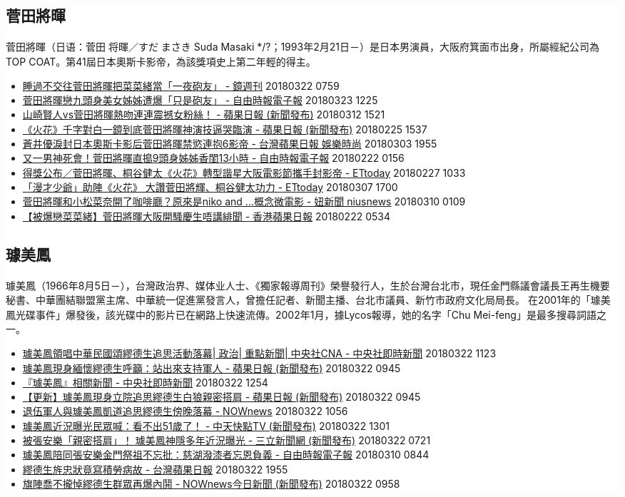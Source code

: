 ## 菅田將暉

菅田將暉（日语：菅田 将暉／すだ まさき Suda Masaki */?；1993年2月21日－）是日本男演員，大阪府箕面市出身，所屬經紀公司為TOP COAT。第41屆日本奧斯卡影帝，為該獎項史上第二年輕的得主。
- [睡過不交往菅田將暉把菜菜緒當「一夜砲友」 - 鏡週刊](https://www.mirrormedia.mg/story/20180322ent001/ "睡過不交往菅田將暉把菜菜緒當「一夜砲友」 - 鏡週刊") 20180322 0759
- [菅田將暉戀九頭身美女姊姊遭爆「只是砲友」 - 自由時報電子報](http://ent.ltn.com.tw/news/breakingnews/2374827 "菅田將暉戀九頭身美女姊姊遭爆「只是砲友」 - 自由時報電子報") 20180323 1225
- [​山崎賢人vs菅田將暉熱吻連連震撼女粉絲！ - 蘋果日報 (新聞發布)](https://tw.appledaily.com/new/realtime/20180312/1313418/ "​山崎賢人vs菅田將暉熱吻連連震撼女粉絲！ - 蘋果日報 (新聞發布)") 20180312 1521
- [《火花》千字對白一鏡到底菅田將暉神演技逼哭臨演 - 蘋果日報 (新聞發布)](https://tw.appledaily.com/new/realtime/20180225/1303797/ "《火花》千字對白一鏡到底菅田將暉神演技逼哭臨演 - 蘋果日報 (新聞發布)") 20180225 1537
- [蒼井優淚封日本奧斯卡影后菅田將暉禁慾連抱6影帝 - 台灣蘋果日報 娛樂時尚](https://tw.appledaily.com/entertainment/daily/20180304/37947536 "蒼井優淚封日本奧斯卡影后菅田將暉禁慾連抱6影帝 - 台灣蘋果日報 娛樂時尚") 20180303 1955
- [又一男神死會！菅田將暉直搗9頭身姊姊香閨13小時 - 自由時報電子報](http://ent.ltn.com.tw/news/breakingnews/2346200 "又一男神死會！菅田將暉直搗9頭身姊姊香閨13小時 - 自由時報電子報") 20180222 0156
- [得獎公布／菅田將暉、桐谷健太《火花》轉型諧星大阪電影節攜手封影帝 - ETtoday](https://star.ettoday.net/news/1120463 "得獎公布／菅田將暉、桐谷健太《火花》轉型諧星大阪電影節攜手封影帝 - ETtoday") 20180227 1033
- [「漫才少爺」助陣《火花》 大讚菅田將輝、桐谷健太功力 - ETtoday](https://star.ettoday.net/news/1125843 "「漫才少爺」助陣《火花》 大讚菅田將輝、桐谷健太功力 - ETtoday") 20180307 1700
- [菅田將暉和小松菜奈開了咖啡廳？原來是niko and ...概念微電影 - 妞新聞 niusnews](https://www.niusnews.com/=P1roocd3 "菅田將暉和小松菜奈開了咖啡廳？原來是niko and ...概念微電影 - 妞新聞 niusnews") 20180310 0109
- [【被爆戀菜菜緒】菅田將暉大阪開騷慶生唔講緋聞 - 香港蘋果日報](https://hk.entertainment.appledaily.com/enews/realtime/article/20180222/57861283 "【被爆戀菜菜緒】菅田將暉大阪開騷慶生唔講緋聞 - 香港蘋果日報") 20180222 0534

## 璩美鳳

璩美鳳（1966年8月5日－），台灣政治界、媒体业人士、《獨家報導周刊》榮譽發行人，生於台灣台北市，現任金門縣議會議長王再生機要秘書、中華團結聯盟黨主席、中華統一促進黨發言人，曾擔任記者、新聞主播、台北市議員、新竹市政府文化局局長。
在2001年的「璩美鳳光碟事件」爆發後，該光碟中的影片已在網路上快速流傳。2002年1月，據Lycos報導，她的名字「Chu Mei-feng」是最多搜尋詞語之一。
- [璩美鳳領唱中華民國頌繆德生追思活動落幕| 政治| 重點新聞| 中央社CNA - 中央社即時新聞](http://www.cna.com.tw/news/firstnews/201803220332-1.aspx "璩美鳳領唱中華民國頌繆德生追思活動落幕| 政治| 重點新聞| 中央社CNA - 中央社即時新聞") 20180322 1123
- [璩美鳳現身緬懷繆德生呼籲：站出來支持軍人 - 蘋果日報 (新聞發布)](https://tw.appledaily.com/new/realtime/20180322/1319928/ "璩美鳳現身緬懷繆德生呼籲：站出來支持軍人 - 蘋果日報 (新聞發布)") 20180322 0945
- [『璩美鳳』相關新聞 - 中央社即時新聞](http://www.cna.com.tw/tag/%E7%92%A9%E7%BE%8E%E9%B3%B3 "『璩美鳳』相關新聞 - 中央社即時新聞") 20180322 1254
- [【更新】璩美鳳現身立院追思繆德生白狼親密搭肩 - 蘋果日報 (新聞發布)](https://tw.news.appledaily.com/new/realtime/20180322/1319994/ "【更新】璩美鳳現身立院追思繆德生白狼親密搭肩 - 蘋果日報 (新聞發布)") 20180322 0945
- [退伍軍人與璩美鳳凱道追思繆德生傍晚落幕 - NOWnews](https://www.nownews.com/news/20180322/2722086 "退伍軍人與璩美鳳凱道追思繆德生傍晚落幕 - NOWnews") 20180322 1056
- [璩美鳳近況曝光民眾喊：看不出51歲了！ - 中天快點TV (新聞發布)](http://gotv.ctitv.com.tw/2018/03/866408.htm "璩美鳳近況曝光民眾喊：看不出51歲了！ - 中天快點TV (新聞發布)") 20180322 1301
- [被張安樂「親密搭肩」！ 璩美鳳神隱多年近況曝光 - 三立新聞網 (新聞發布)](http://www.setn.com/E/news.aspx?newsid=360463 "被張安樂「親密搭肩」！ 璩美鳳神隱多年近況曝光 - 三立新聞網 (新聞發布)") 20180322 0721
- [璩美鳳陪同張安樂金門祭祖不忘批：慈湖潑漆者忘恩負義 - 自由時報電子報](http://news.ltn.com.tw/news/politics/breakingnews/2361421 "璩美鳳陪同張安樂金門祭祖不忘批：慈湖潑漆者忘恩負義 - 自由時報電子報") 20180310 0844
- [繆德生旌忠狀竟寫積勞病故 - 台灣蘋果日報](https://tw.news.appledaily.com/headline/daily/20180323/37966173/ "繆德生旌忠狀竟寫積勞病故 - 台灣蘋果日報") 20180322 1955
- [旗陣喬不攏悼繆德生群眾再爆內鬨 - NOWnews今日新聞 (新聞發布)](https://m.nownews.com/news/2722012?from=mpoliticslide "旗陣喬不攏悼繆德生群眾再爆內鬨 - NOWnews今日新聞 (新聞發布)") 20180322 0958
